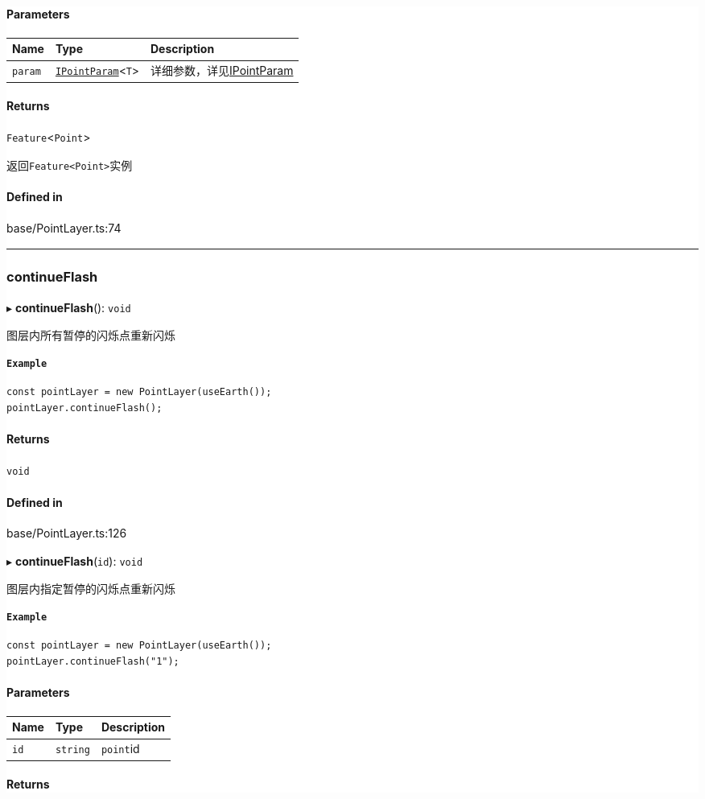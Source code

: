 #### Parameters

| Name | Type | Description |
| :------ | :------ | :------ |
| `param` | [`IPointParam`](../interfaces/IPointParam.md)<`T`\> | 详细参数，详见[IPointParam](../interfaces/IPointParam.md) |

#### Returns

`Feature`<`Point`\>

返回`Feature<Point>`实例

#### Defined in

base/PointLayer.ts:74

___

### continueFlash

▸ **continueFlash**(): `void`

图层内所有暂停的闪烁点重新闪烁

**`Example`**

```
const pointLayer = new PointLayer(useEarth());
pointLayer.continueFlash();
```

#### Returns

`void`

#### Defined in

base/PointLayer.ts:126

▸ **continueFlash**(`id`): `void`

图层内指定暂停的闪烁点重新闪烁

**`Example`**

```
const pointLayer = new PointLayer(useEarth());
pointLayer.continueFlash("1");
```

#### Parameters

| Name | Type | Description |
| :------ | :------ | :------ |
| `id` | `string` | `point`id |

#### Returns
